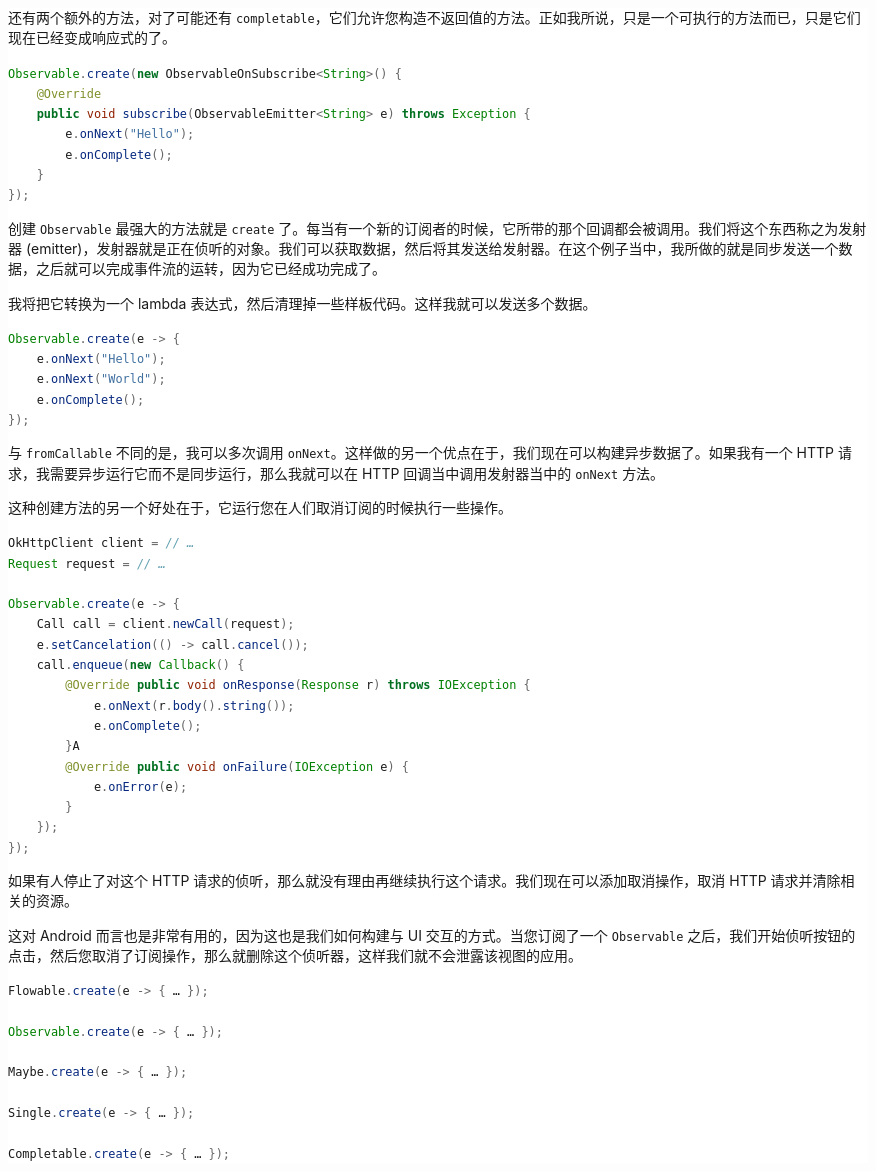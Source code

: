 还有两个额外的方法，对了可能还有 `completable`，它们允许您构造不返回值的方法。正如我所说，只是一个可执行的方法而已，只是它们现在已经变成响应式的了。

```java
Observable.create(new ObservableOnSubscribe<String>() {
	@Override
	public void subscribe(ObservableEmitter<String> e) throws Exception {
		e.onNext("Hello");
		e.onComplete();
	}
});
```

创建 `Observable` 最强大的方法就是 `create` 了。每当有一个新的订阅者的时候，它所带的那个回调都会被调用。我们将这个东西称之为发射器 (emitter)，发射器就是正在侦听的对象。我们可以获取数据，然后将其发送给发射器。在这个例子当中，我所做的就是同步发送一个数据，之后就可以完成事件流的运转，因为它已经成功完成了。

我将把它转换为一个 lambda 表达式，然后清理掉一些样板代码。这样我就可以发送多个数据。

```java
Observable.create(e -> {
	e.onNext("Hello");
	e.onNext("World");
	e.onComplete();
});
```

与 `fromCallable` 不同的是，我可以多次调用 `onNext`。这样做的另一个优点在于，我们现在可以构建异步数据了。如果我有一个 HTTP 请求，我需要异步运行它而不是同步运行，那么我就可以在 HTTP 回调当中调用发射器当中的 `onNext` 方法。

这种创建方法的另一个好处在于，它运行您在人们取消订阅的时候执行一些操作。

```java
OkHttpClient client = // …
Request request = // …

Observable.create(e -> {
	Call call = client.newCall(request);
	e.setCancelation(() -> call.cancel());
	call.enqueue(new Callback() {
		@Override public void onResponse(Response r) throws IOException {
			e.onNext(r.body().string());
			e.onComplete();
		}A
		@Override public void onFailure(IOException e) {
			e.onError(e);
		}
	});
});
```

如果有人停止了对这个 HTTP 请求的侦听，那么就没有理由再继续执行这个请求。我们现在可以添加取消操作，取消 HTTP 请求并清除相关的资源。

这对 Android 而言也是非常有用的，因为这也是我们如何构建与 UI 交互的方式。当您订阅了一个 `Observable` 之后，我们开始侦听按钮的点击，然后您取消了订阅操作，那么就删除这个侦听器，这样我们就不会泄露该视图的应用。

```java
Flowable.create(e -> { … });

Observable.create(e -> { … });

Maybe.create(e -> { … });

Single.create(e -> { … });

Completable.create(e -> { … });
```
